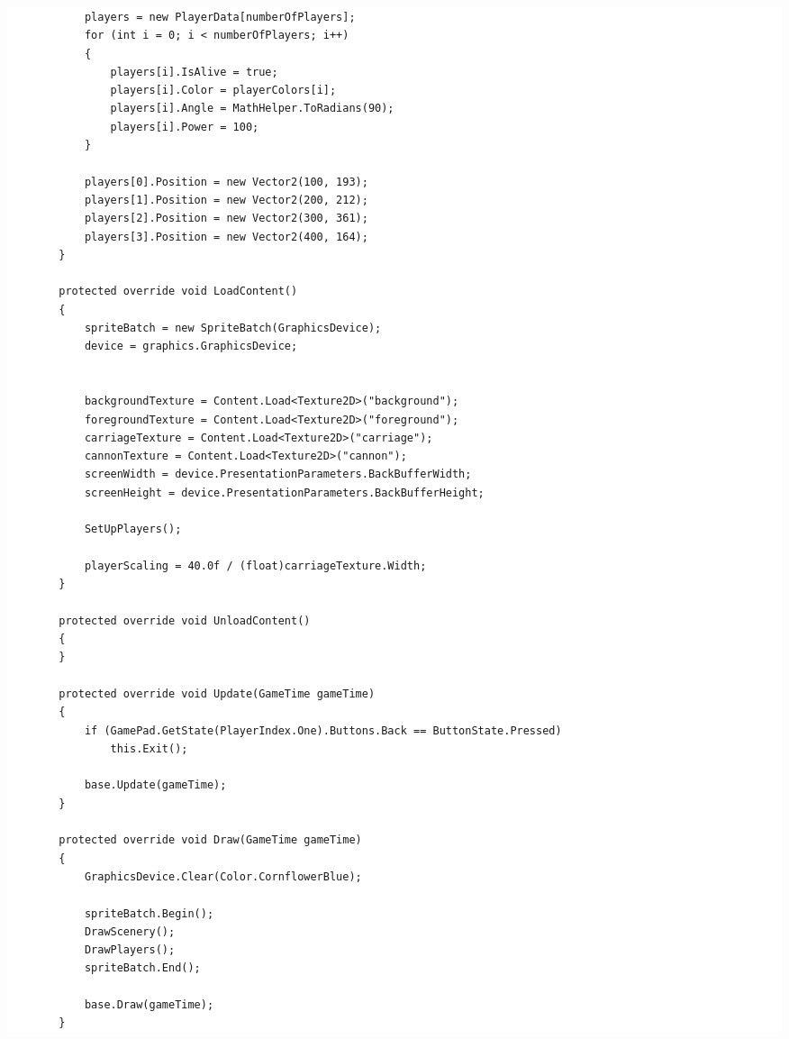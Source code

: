                 players = new PlayerData[numberOfPlayers];
                for (int i = 0; i < numberOfPlayers; i++)
                {
                    players[i].IsAlive = true;
                    players[i].Color = playerColors[i];
                    players[i].Angle = MathHelper.ToRadians(90);
                    players[i].Power = 100;
                }

                players[0].Position = new Vector2(100, 193);
                players[1].Position = new Vector2(200, 212);
                players[2].Position = new Vector2(300, 361);
                players[3].Position = new Vector2(400, 164);
            }

            protected override void LoadContent()
            {
                spriteBatch = new SpriteBatch(GraphicsDevice);
                device = graphics.GraphicsDevice;


                backgroundTexture = Content.Load<Texture2D>("background");
                foregroundTexture = Content.Load<Texture2D>("foreground");
                carriageTexture = Content.Load<Texture2D>("carriage");
                cannonTexture = Content.Load<Texture2D>("cannon");
                screenWidth = device.PresentationParameters.BackBufferWidth;
                screenHeight = device.PresentationParameters.BackBufferHeight;

                SetUpPlayers();

                playerScaling = 40.0f / (float)carriageTexture.Width;
            }

            protected override void UnloadContent()
            {
            }

            protected override void Update(GameTime gameTime)
            {
                if (GamePad.GetState(PlayerIndex.One).Buttons.Back == ButtonState.Pressed)
                    this.Exit();

                base.Update(gameTime);
            }

            protected override void Draw(GameTime gameTime)
            {
                GraphicsDevice.Clear(Color.CornflowerBlue);

                spriteBatch.Begin();
                DrawScenery();
                DrawPlayers();
                spriteBatch.End();

                base.Draw(gameTime);
            }
